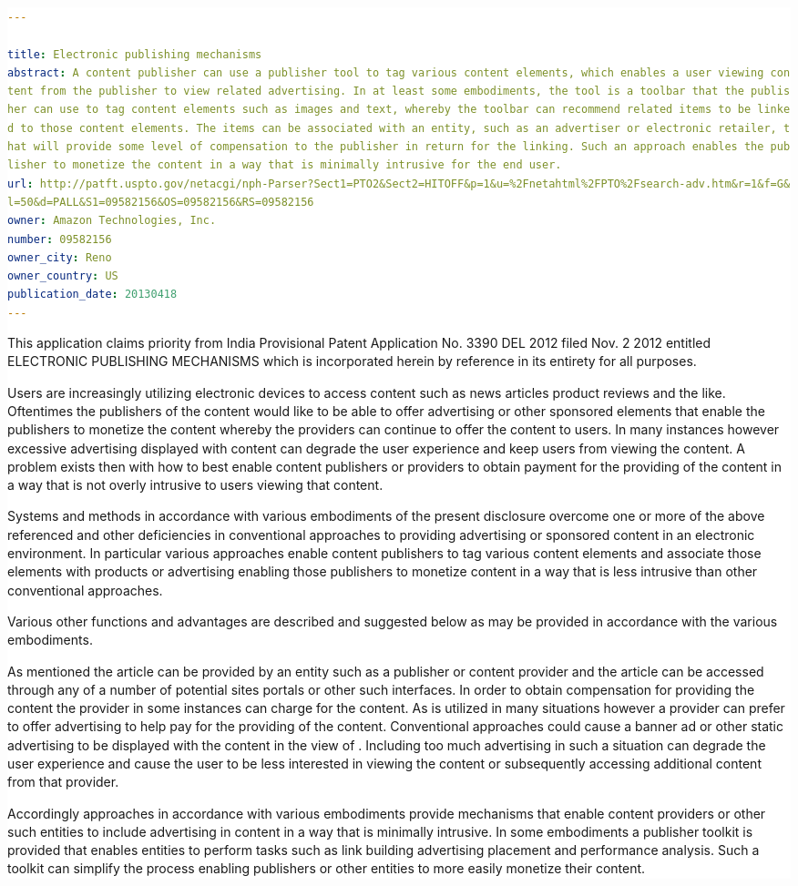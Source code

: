 ```yaml
---

title: Electronic publishing mechanisms
abstract: A content publisher can use a publisher tool to tag various content elements, which enables a user viewing content from the publisher to view related advertising. In at least some embodiments, the tool is a toolbar that the publisher can use to tag content elements such as images and text, whereby the toolbar can recommend related items to be linked to those content elements. The items can be associated with an entity, such as an advertiser or electronic retailer, that will provide some level of compensation to the publisher in return for the linking. Such an approach enables the publisher to monetize the content in a way that is minimally intrusive for the end user.
url: http://patft.uspto.gov/netacgi/nph-Parser?Sect1=PTO2&Sect2=HITOFF&p=1&u=%2Fnetahtml%2FPTO%2Fsearch-adv.htm&r=1&f=G&l=50&d=PALL&S1=09582156&OS=09582156&RS=09582156
owner: Amazon Technologies, Inc.
number: 09582156
owner_city: Reno
owner_country: US
publication_date: 20130418
---
```

This application claims priority from India Provisional Patent Application No. 3390 DEL 2012 filed Nov. 2 2012 entitled ELECTRONIC PUBLISHING MECHANISMS which is incorporated herein by reference in its entirety for all purposes.

Users are increasingly utilizing electronic devices to access content such as news articles product reviews and the like. Oftentimes the publishers of the content would like to be able to offer advertising or other sponsored elements that enable the publishers to monetize the content whereby the providers can continue to offer the content to users. In many instances however excessive advertising displayed with content can degrade the user experience and keep users from viewing the content. A problem exists then with how to best enable content publishers or providers to obtain payment for the providing of the content in a way that is not overly intrusive to users viewing that content.

Systems and methods in accordance with various embodiments of the present disclosure overcome one or more of the above referenced and other deficiencies in conventional approaches to providing advertising or sponsored content in an electronic environment. In particular various approaches enable content publishers to tag various content elements and associate those elements with products or advertising enabling those publishers to monetize content in a way that is less intrusive than other conventional approaches.

Various other functions and advantages are described and suggested below as may be provided in accordance with the various embodiments.

As mentioned the article can be provided by an entity such as a publisher or content provider and the article can be accessed through any of a number of potential sites portals or other such interfaces. In order to obtain compensation for providing the content the provider in some instances can charge for the content. As is utilized in many situations however a provider can prefer to offer advertising to help pay for the providing of the content. Conventional approaches could cause a banner ad or other static advertising to be displayed with the content in the view of . Including too much advertising in such a situation can degrade the user experience and cause the user to be less interested in viewing the content or subsequently accessing additional content from that provider.

Accordingly approaches in accordance with various embodiments provide mechanisms that enable content providers or other such entities to include advertising in content in a way that is minimally intrusive. In some embodiments a publisher toolkit is provided that enables entities to perform tasks such as link building advertising placement and performance analysis. Such a toolkit can simplify the process enabling publishers or other entities to more easily monetize their content.
